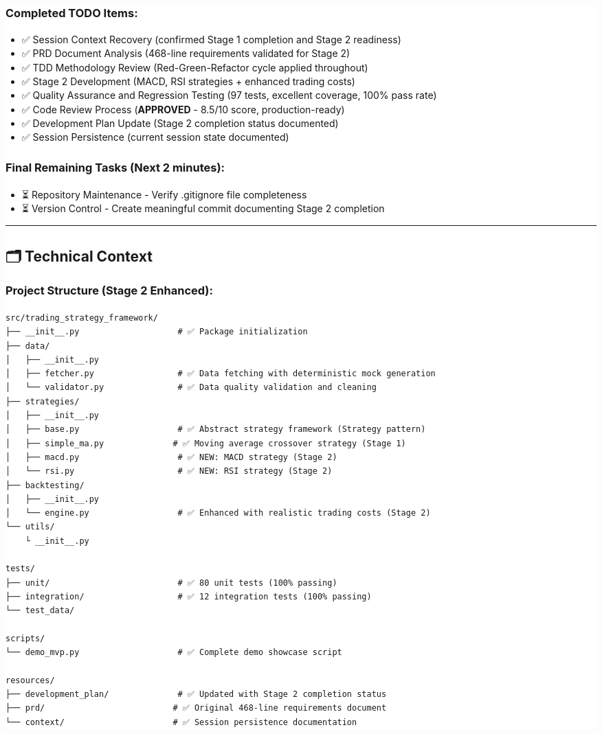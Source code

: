 ### **Completed TODO Items**:
- ✅ Session Context Recovery (confirmed Stage 1 completion and Stage 2 readiness)
- ✅ PRD Document Analysis (468-line requirements validated for Stage 2)
- ✅ TDD Methodology Review (Red-Green-Refactor cycle applied throughout)
- ✅ Stage 2 Development (MACD, RSI strategies + enhanced trading costs)
- ✅ Quality Assurance and Regression Testing (97 tests, excellent coverage, 100% pass rate)
- ✅ Code Review Process (**APPROVED** - 8.5/10 score, production-ready)
- ✅ Development Plan Update (Stage 2 completion status documented)
- ✅ Session Persistence (current session state documented)

### **Final Remaining Tasks** (Next 2 minutes):
- ⏳ Repository Maintenance - Verify .gitignore file completeness
- ⏳ Version Control - Create meaningful commit documenting Stage 2 completion

---

## 🗂️ Technical Context

### **Project Structure** (Stage 2 Enhanced):
```
src/trading_strategy_framework/
├── __init__.py                    # ✅ Package initialization
├── data/
│   ├── __init__.py
│   ├── fetcher.py                 # ✅ Data fetching with deterministic mock generation
│   └── validator.py               # ✅ Data quality validation and cleaning
├── strategies/
│   ├── __init__.py
│   ├── base.py                    # ✅ Abstract strategy framework (Strategy pattern)
│   ├── simple_ma.py              # ✅ Moving average crossover strategy (Stage 1)
│   ├── macd.py                    # ✅ NEW: MACD strategy (Stage 2)
│   └── rsi.py                     # ✅ NEW: RSI strategy (Stage 2)
├── backtesting/
│   ├── __init__.py
│   └── engine.py                  # ✅ Enhanced with realistic trading costs (Stage 2)
└── utils/
    └ __init__.py

tests/
├── unit/                          # ✅ 80 unit tests (100% passing)
├── integration/                   # ✅ 12 integration tests (100% passing)
└── test_data/

scripts/
└── demo_mvp.py                    # ✅ Complete demo showcase script

resources/
├── development_plan/              # ✅ Updated with Stage 2 completion status
├── prd/                          # ✅ Original 468-line requirements document
└── context/                      # ✅ Session persistence documentation
```

